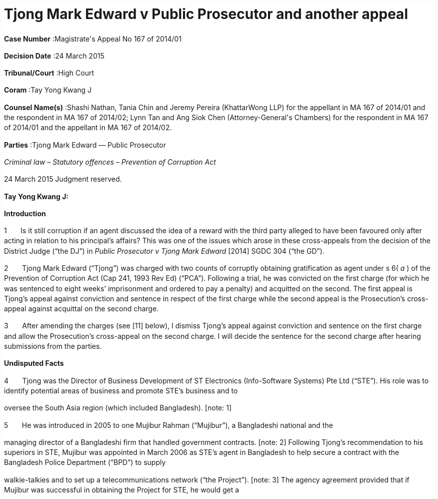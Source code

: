 # Tjong Mark Edward v Public Prosecutor and another appeal 



**Case Number** :Magistrate's Appeal No 167 of 2014/01

**Decision Date** :24 March 2015 

**Tribunal/Court** :High Court 

**Coram** :Tay Yong Kwang J 

**Counsel Name(s)** :Shashi Nathan, Tania Chin and Jeremy Pereira (KhattarWong LLP) for the appellant in MA 167 of 2014/01 and the respondent in MA 167 of 2014/02; Lynn Tan and Ang Siok Chen (Attorney-General's Chambers) for the respondent in MA 167 of 2014/01 and the appellant in MA 167 of 2014/02. 

**Parties** :Tjong Mark Edward — Public Prosecutor 

_Criminal law_ – _Statutory offences_ – _Prevention of Corruption Act_ 

24 March 2015 Judgment reserved. 

**Tay Yong Kwang J:** 

**Introduction** 

1       Is it still corruption if an agent discussed the idea of a reward with the third party alleged to have been favoured only after acting in relation to his principal’s affairs? This was one of the issues which arose in these cross-appeals from the decision of the District Judge (“the DJ”) in _Public Prosecutor v Tjong Mark Edward_ <span class="citation">[2014] SGDC 304</span> (“the GD”). 

2       Tjong Mark Edward (“Tjong”) was charged with two counts of corruptly obtaining gratification as agent under s 6( _a_ ) of the Prevention of Corruption Act (Cap 241, 1993 Rev Ed) (“PCA”). Following a trial, he was convicted on the first charge (for which he was sentenced to eight weeks’ imprisonment and ordered to pay a penalty) and acquitted on the second. The first appeal is Tjong’s appeal against conviction and sentence in respect of the first charge while the second appeal is the Prosecution’s cross-appeal against acquittal on the second charge. 

3       After amending the charges (see [11] below), I dismiss Tjong’s appeal against conviction and sentence on the first charge and allow the Prosecution’s cross-appeal on the second charge. I will decide the sentence for the second charge after hearing submissions from the parties. 

**Undisputed Facts** 

4       Tjong was the Director of Business Development of ST Electronics (Info-Software Systems) Pte Ltd (“STE”). His role was to identify potential areas of business and promote STE’s business and to 

oversee the South Asia region (which included Bangladesh). [note: 1] 

5       He was introduced in 2005 to one Mujibur Rahman (“Mujibur”), a Bangladeshi national and the 

managing director of a Bangladeshi firm that handled government contracts. [note: 2] Following Tjong’s recommendation to his superiors in STE, Mujibur was appointed in March 2006 as STE’s agent in Bangladesh to help secure a contract with the Bangladesh Police Department (“BPD”) to supply 


walkie-talkies and to set up a telecommunications network (“the Project”). [note: 3] The agency agreement provided that if Mujibur was successful in obtaining the Project for STE, he would get a 
